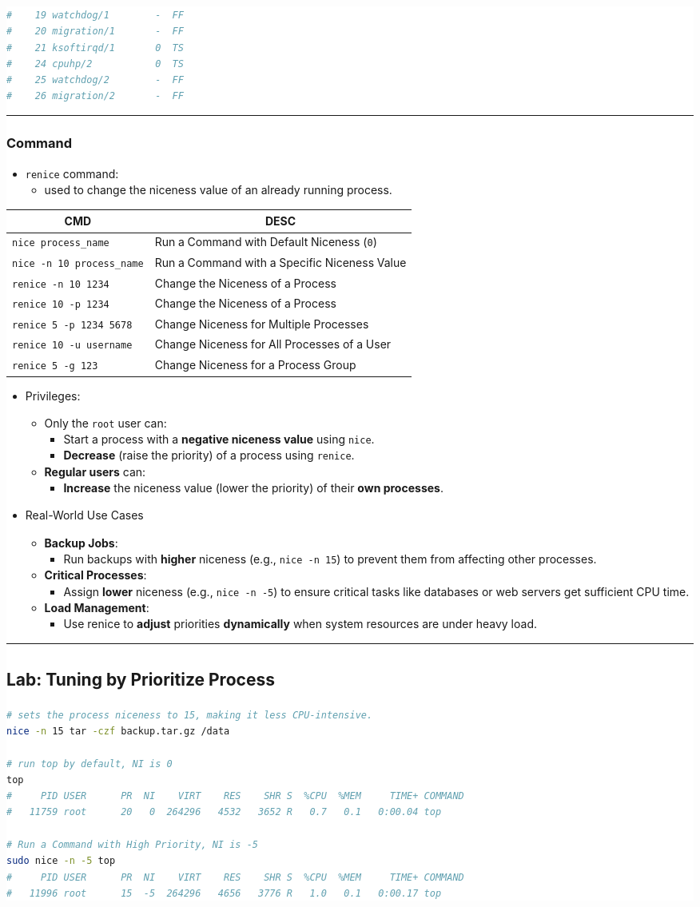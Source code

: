 ```sh
#    19 watchdog/1        -  FF
#    20 migration/1       -  FF
#    21 ksoftirqd/1       0  TS
#    24 cpuhp/2           0  TS
#    25 watchdog/2        -  FF
#    26 migration/2       -  FF
```

---

### Command

- `renice` command:
  - used to change the niceness value of an already running process.

| CMD                       | DESC                                         |
| ------------------------- | -------------------------------------------- |
| `nice process_name`       | Run a Command with Default Niceness (`0`)    |
| `nice -n 10 process_name` | Run a Command with a Specific Niceness Value |
| `renice -n 10 1234`       | Change the Niceness of a Process             |
| `renice 10 -p 1234`       | Change the Niceness of a Process             |
| `renice 5 -p 1234 5678`   | Change Niceness for Multiple Processes       |
| `renice 10 -u username`   | Change Niceness for All Processes of a User  |
| `renice 5 -g 123`         | Change Niceness for a Process Group          |

- Privileges:

  - Only the `root` user can:
    - Start a process with a **negative niceness value** using `nice`.
    - **Decrease** (raise the priority) of a process using `renice`.
  - **Regular users** can:
    - **Increase** the niceness value (lower the priority) of their **own processes**.

- Real-World Use Cases
  - **Backup Jobs**:
    - Run backups with **higher** niceness (e.g., `nice -n 15`) to prevent them from affecting other processes.
  - **Critical Processes**:
    - Assign **lower** niceness (e.g., `nice -n -5`) to ensure critical tasks like databases or web servers get sufficient CPU time.
  - **Load Management**:
    - Use renice to **adjust** priorities **dynamically** when system resources are under heavy load.

---

## Lab: Tuning by Prioritize Process

```sh
# sets the process niceness to 15, making it less CPU-intensive.
nice -n 15 tar -czf backup.tar.gz /data

# run top by default, NI is 0
top
#     PID USER      PR  NI    VIRT    RES    SHR S  %CPU  %MEM     TIME+ COMMAND
#   11759 root      20   0  264296   4532   3652 R   0.7   0.1   0:00.04 top

# Run a Command with High Priority, NI is -5
sudo nice -n -5 top
#     PID USER      PR  NI    VIRT    RES    SHR S  %CPU  %MEM     TIME+ COMMAND
#   11996 root      15  -5  264296   4656   3776 R   1.0   0.1   0:00.17 top

```